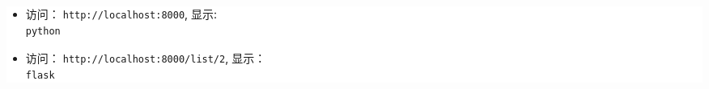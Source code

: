 * 访问： `http://localhost:8000`, 显示:  
  `python`

* 访问： `http://localhost:8000/list/2`, 显示：  
  `flask`

